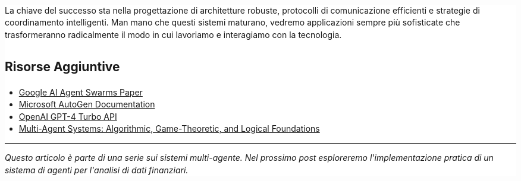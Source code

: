 La chiave del successo sta nella progettazione di architetture robuste, protocolli di comunicazione efficienti e strategie di coordinamento intelligenti. Man mano che questi sistemi maturano, vedremo applicazioni sempre più sofisticate che trasformeranno radicalmente il modo in cui lavoriamo e interagiamo con la tecnologia.

## Risorse Aggiuntive

- [Google AI Agent Swarms Paper](https://arxiv.org/abs/2401.00000)
- [Microsoft AutoGen Documentation](https://microsoft.github.io/autogen/)
- [OpenAI GPT-4 Turbo API](https://platform.openai.com/docs)
- [Multi-Agent Systems: Algorithmic, Game-Theoretic, and Logical Foundations](https://www.cambridge.org/core/books/multiagent-systems/)

---

*Questo articolo è parte di una serie sui sistemi multi-agente. Nel prossimo post esploreremo l'implementazione pratica di un sistema di agenti per l'analisi di dati finanziari.* 